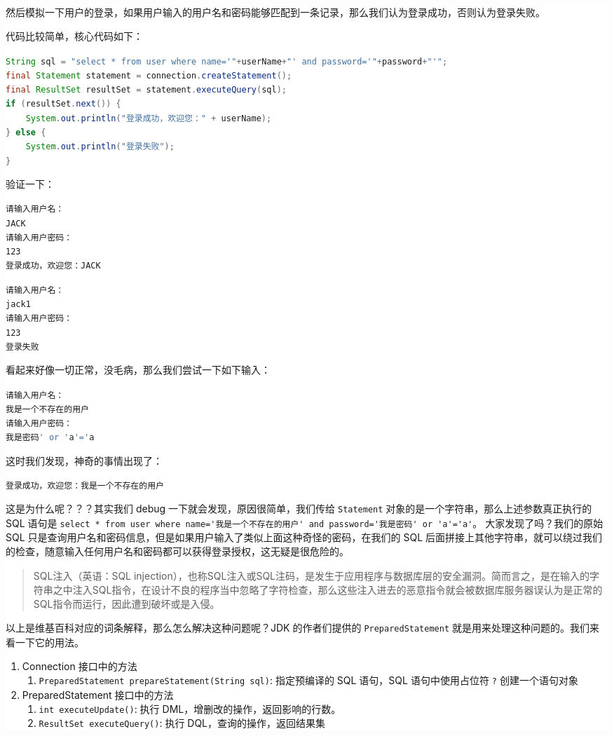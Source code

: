 然后模拟一下用户的登录，如果用户输入的用户名和密码能够匹配到一条记录，那么我们认为登录成功，否则认为登录失败。

代码比较简单，核心代码如下：

```java
String sql = "select * from user where name='"+userName+"' and password='"+password+"'";
final Statement statement = connection.createStatement();
final ResultSet resultSet = statement.executeQuery(sql);
if (resultSet.next()) {
    System.out.println("登录成功，欢迎您：" + userName);
} else {
    System.out.println("登录失败");
}
```

验证一下：

```bash
请输入用户名：
JACK
请输入用户密码：
123
登录成功，欢迎您：JACK
```

```bash
请输入用户名：
jack1
请输入用户密码：
123
登录失败
```

看起来好像一切正常，没毛病，那么我们尝试一下如下输入：

```bash
请输入用户名：
我是一个不存在的用户
请输入用户密码：
我是密码' or 'a'='a
```

这时我们发现，神奇的事情出现了：

```bash
登录成功，欢迎您：我是一个不存在的用户
```

这是为什么呢？？？其实我们 debug 一下就会发现，原因很简单，我们传给 `Statement` 对象的是一个字符串，那么上述参数真正执行的 SQL 语句是 `select * from user where name='我是一个不存在的用户' and password='我是密码' or 'a'='a'`。 大家发现了吗？我们的原始 SQL 只是查询用户名和密码信息，但是如果用户输入了类似上面这种奇怪的密码，在我们的 SQL 后面拼接上其他字符串，就可以绕过我们的检查，随意输入任何用户名和密码都可以获得登录授权，这无疑是很危险的。

> SQL注入（英语：SQL injection），也称SQL注入或SQL注码，是发生于应用程序与数据库层的安全漏洞。简而言之，是在输入的字符串之中注入SQL指令，在设计不良的程序当中忽略了字符检查，那么这些注入进去的恶意指令就会被数据库服务器误认为是正常的SQL指令而运行，因此遭到破坏或是入侵。

以上是维基百科对应的词条解释，那么怎么解决这种问题呢？JDK 的作者们提供的 `PreparedStatement` 就是用来处理这种问题的。我们来看一下它的用法。

1. Connection 接口中的方法
    1. `PreparedStatement prepareStatement(String sql)`: 指定预编译的 SQL 语句，SQL 语句中使用占位符 `?` 创建一个语句对象
2. PreparedStatement 接口中的方法
    1. `int executeUpdate()`: 执行 DML，增删改的操作，返回影响的行数。
    2. `ResultSet executeQuery()`: 执行 DQL，查询的操作，返回结果集
